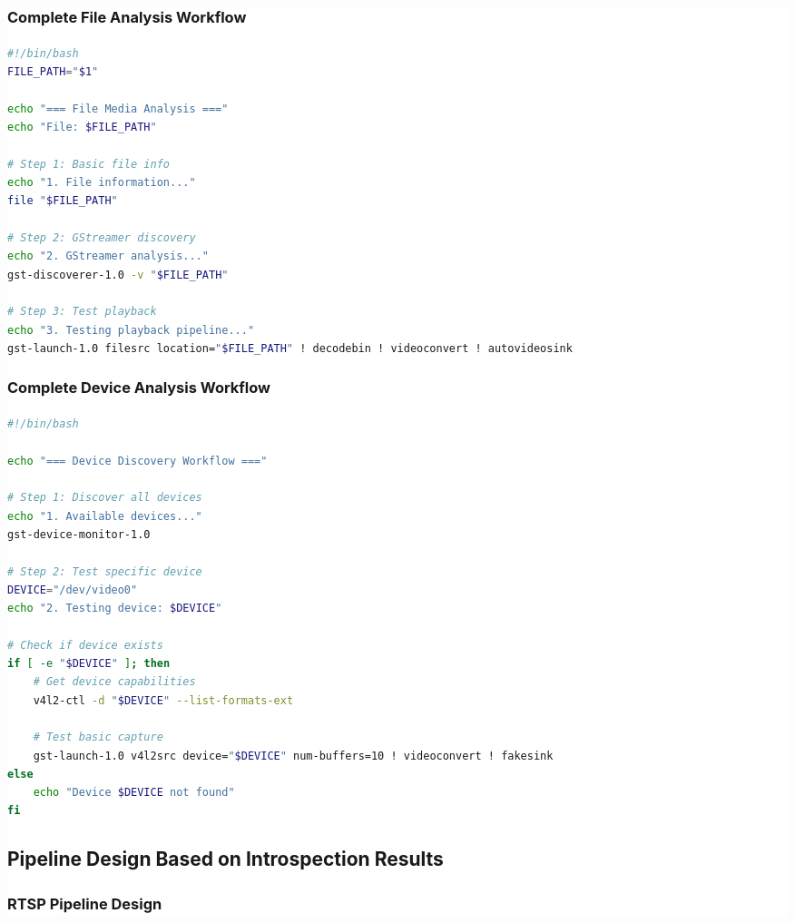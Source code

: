 ### Complete File Analysis Workflow

```bash
#!/bin/bash
FILE_PATH="$1"

echo "=== File Media Analysis ==="
echo "File: $FILE_PATH"

# Step 1: Basic file info
echo "1. File information..."
file "$FILE_PATH"

# Step 2: GStreamer discovery
echo "2. GStreamer analysis..."
gst-discoverer-1.0 -v "$FILE_PATH"

# Step 3: Test playback
echo "3. Testing playback pipeline..."
gst-launch-1.0 filesrc location="$FILE_PATH" ! decodebin ! videoconvert ! autovideosink
```

### Complete Device Analysis Workflow

```bash
#!/bin/bash

echo "=== Device Discovery Workflow ==="

# Step 1: Discover all devices
echo "1. Available devices..."
gst-device-monitor-1.0

# Step 2: Test specific device
DEVICE="/dev/video0"
echo "2. Testing device: $DEVICE"

# Check if device exists
if [ -e "$DEVICE" ]; then
    # Get device capabilities
    v4l2-ctl -d "$DEVICE" --list-formats-ext
    
    # Test basic capture
    gst-launch-1.0 v4l2src device="$DEVICE" num-buffers=10 ! videoconvert ! fakesink
else
    echo "Device $DEVICE not found"
fi
```

## Pipeline Design Based on Introspection Results

### RTSP Pipeline Design
